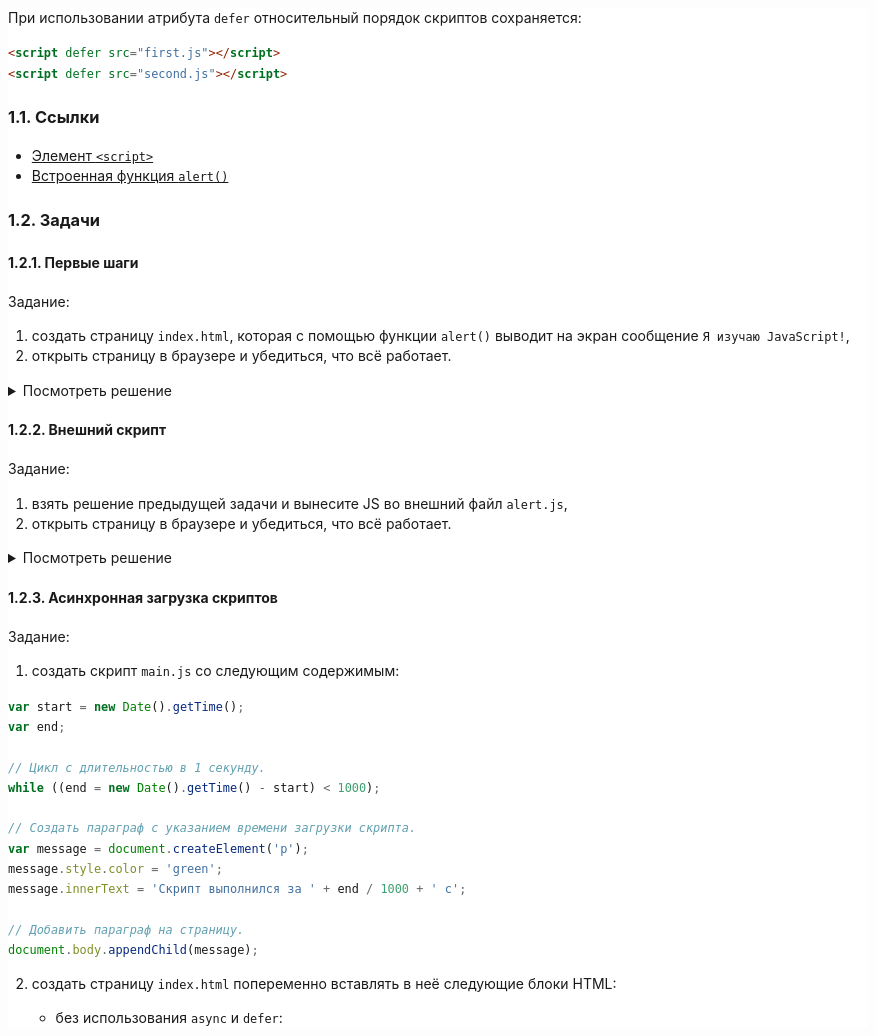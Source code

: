 При использовании атрибута `defer` относительный порядок скриптов сохраняется:

```html
<script defer src="first.js"></script>
<script defer src="second.js"></script>
```

### 1.1. Ссылки

- [Элемент `<script>`](https://developer.mozilla.org/ru/docs/Web/HTML/Element/script)
- [Встроенная функция `alert()`](https://developer.mozilla.org/ru/docs/Web/API/Window/alert)

### 1.2. Задачи

#### 1.2.1. Первые шаги

Задание:
1. создать страницу `index.html`, которая с помощью функции `alert()` выводит на экран сообщение `Я изучаю JavaScript!`,
2. открыть страницу в браузере и убедиться, что всё работает.

<details><summary>Посмотреть решение</summary></details>

#### 1.2.2. Внешний скрипт

Задание:
1. взять решение предыдущей задачи и вынесите JS во внешний файл `alert.js`,
2. открыть страницу в браузере и убедиться, что всё работает.

<details><summary>Посмотреть решение</summary></details>

#### 1.2.3. Асинхронная загрузка скриптов

Задание:
1. создать скрипт `main.js` со следующим содержимым:

```js
var start = new Date().getTime();
var end;

// Цикл с длительностью в 1 секунду.
while ((end = new Date().getTime() - start) < 1000);

// Создать параграф с указанием времени загрузки скрипта.
var message = document.createElement('p');
message.style.color = 'green';
message.innerText = 'Скрипт выполнился за ' + end / 1000 + ' с';

// Добавить параграф на страницу.
document.body.appendChild(message);
```

2. создать страницу `index.html` попеременно вставлять в неё следующие блоки HTML:

    - без использования `async` и `defer`:
